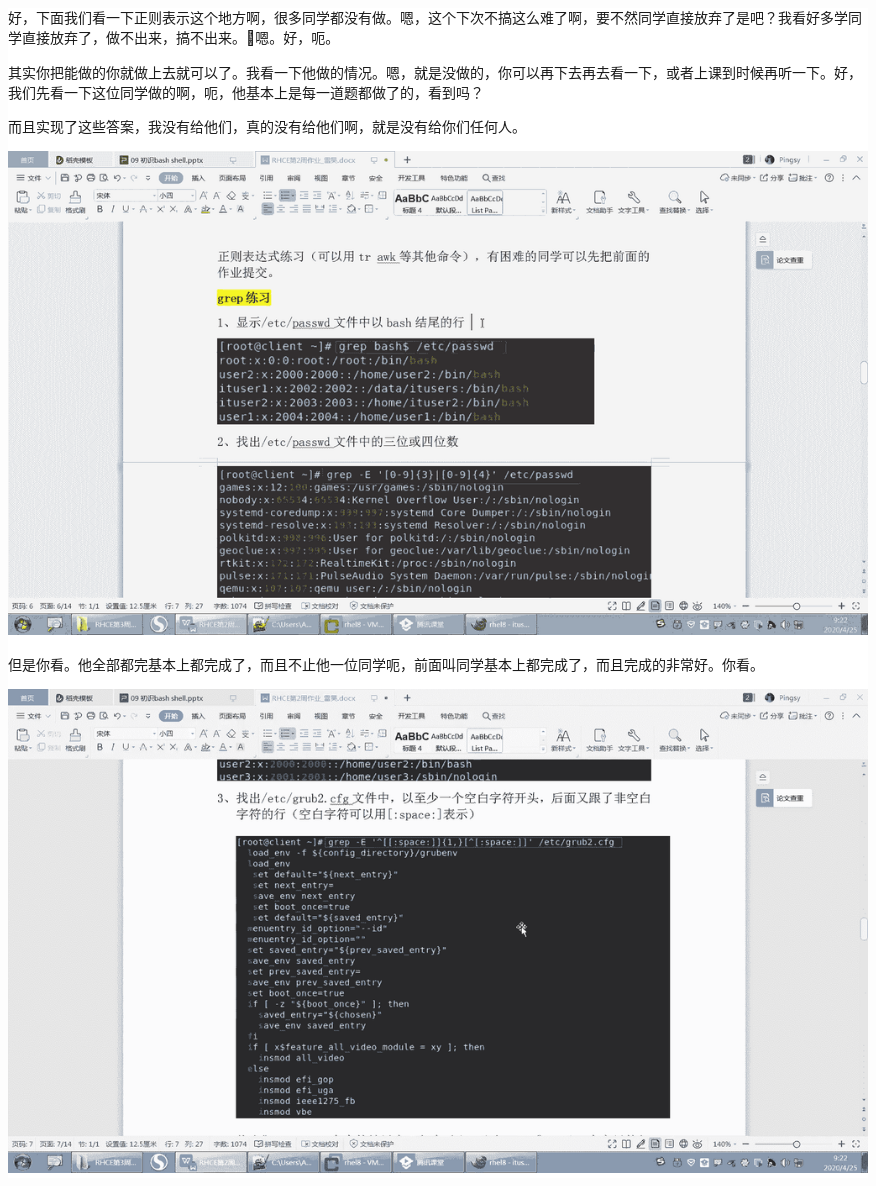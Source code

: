 好，下面我们看一下正则表示这个地方啊，很多同学都没有做。嗯，这个下次不搞这么难了啊，要不然同学直接放弃了是吧？我看好多学同学直接放弃了，做不出来，搞不出来。🤧嗯。好，呃。

其实你把能做的你就做上去就可以了。我看一下他做的情况。嗯，就是没做的，你可以再下去再去看一下，或者上课到时候再听一下。好，我们先看一下这位同学做的啊，呃，他基本上是每一道题都做了的，看到吗？

而且实现了这些答案，我没有给他们，真的没有给他们啊，就是没有给你们任何人。

![](img/6b7d4911cf4b1ade9a2b6b93355972a9_67.png)

但是你看。他全部都完基本上都完成了，而且不止他一位同学呃，前面叫同学基本上都完成了，而且完成的非常好。你看。



![](img/6b7d4911cf4b1ade9a2b6b93355972a9_69.png)
